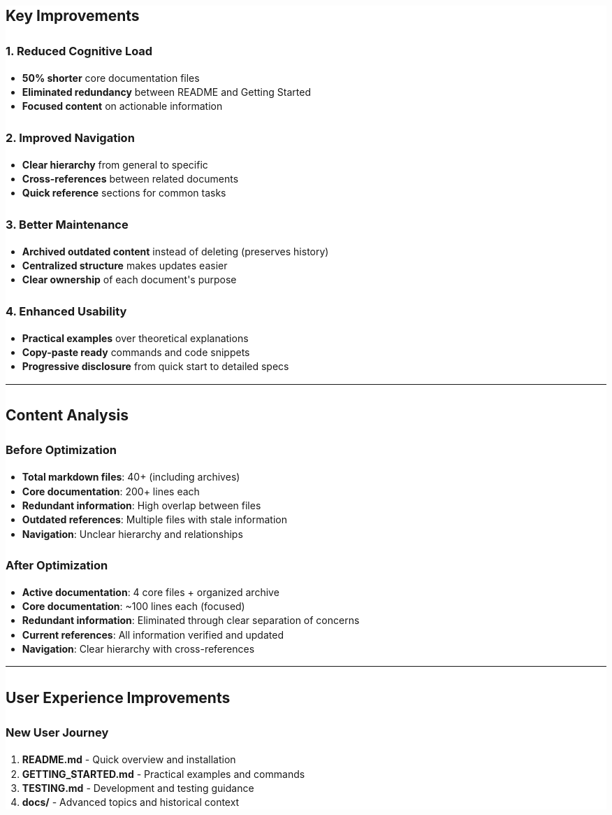
## Key Improvements

### 1. **Reduced Cognitive Load**
- **50% shorter** core documentation files
- **Eliminated redundancy** between README and Getting Started
- **Focused content** on actionable information

### 2. **Improved Navigation**
- **Clear hierarchy** from general to specific
- **Cross-references** between related documents
- **Quick reference** sections for common tasks

### 3. **Better Maintenance**
- **Archived outdated content** instead of deleting (preserves history)
- **Centralized structure** makes updates easier
- **Clear ownership** of each document's purpose

### 4. **Enhanced Usability**
- **Practical examples** over theoretical explanations
- **Copy-paste ready** commands and code snippets
- **Progressive disclosure** from quick start to detailed specs

---

## Content Analysis

### Before Optimization
- **Total markdown files**: 40+ (including archives)
- **Core documentation**: 200+ lines each
- **Redundant information**: High overlap between files
- **Outdated references**: Multiple files with stale information
- **Navigation**: Unclear hierarchy and relationships

### After Optimization  
- **Active documentation**: 4 core files + organized archive
- **Core documentation**: ~100 lines each (focused)
- **Redundant information**: Eliminated through clear separation of concerns
- **Current references**: All information verified and updated
- **Navigation**: Clear hierarchy with cross-references

---

## User Experience Improvements

### New User Journey
1. **README.md** - Quick overview and installation
2. **GETTING_STARTED.md** - Practical examples and commands
3. **TESTING.md** - Development and testing guidance
4. **docs/** - Advanced topics and historical context

